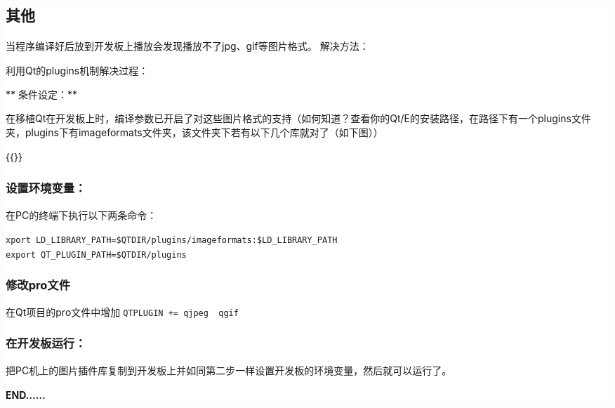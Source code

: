 ## 其他

当程序编译好后放到开发板上播放会发现播放不了jpg、gif等图片格式。
解决方法：

利用Qt的plugins机制解决过程：

** 条件设定：**

在移植Qt在开发板上时，编译参数已开启了对这些图片格式的支持（如何知道？查看你的Qt/E的安装路径，在路径下有一个plugins文件夹，plugins下有imageformats文件夹，该文件夹下若有以下几个库就对了（如下图））

{{<img name="1.jpg" full="true" >}}

### 设置环境变量：
在PC的终端下执行以下两条命令：

~~~ shell
xport LD_LIBRARY_PATH=$QTDIR/plugins/imageformats:$LD_LIBRARY_PATH
export QT_PLUGIN_PATH=$QTDIR/plugins
~~~

### 修改pro文件

在Qt项目的pro文件中增加 `QTPLUGIN += qjpeg  qgif`

### 在开发板运行：

把PC机上的图片插件库复制到开发板上并如同第二步一样设置开发板的环境变量，然后就可以运行了。


**END……**
